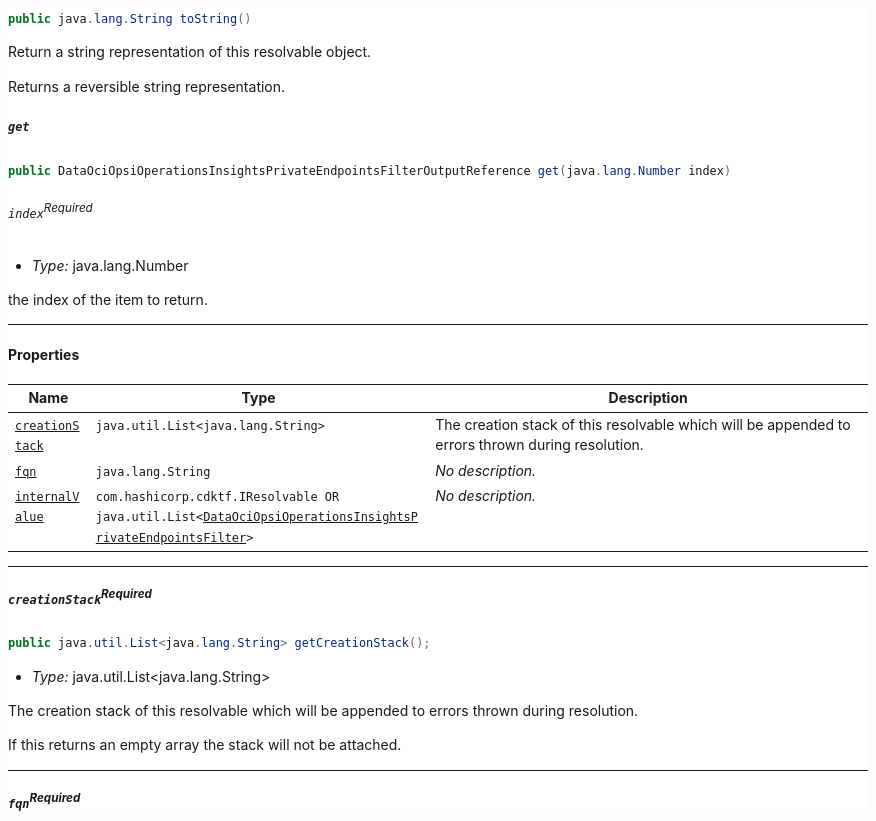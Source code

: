 ```java
public java.lang.String toString()
```

Return a string representation of this resolvable object.

Returns a reversible string representation.

##### `get` <a name="get" id="rhizo-co-terraform-provider-oci.dataOciOpsiOperationsInsightsPrivateEndpoints.DataOciOpsiOperationsInsightsPrivateEndpointsFilterList.get"></a>

```java
public DataOciOpsiOperationsInsightsPrivateEndpointsFilterOutputReference get(java.lang.Number index)
```

###### `index`<sup>Required</sup> <a name="index" id="rhizo-co-terraform-provider-oci.dataOciOpsiOperationsInsightsPrivateEndpoints.DataOciOpsiOperationsInsightsPrivateEndpointsFilterList.get.parameter.index"></a>

- *Type:* java.lang.Number

the index of the item to return.

---


#### Properties <a name="Properties" id="Properties"></a>

| **Name** | **Type** | **Description** |
| --- | --- | --- |
| <code><a href="#rhizo-co-terraform-provider-oci.dataOciOpsiOperationsInsightsPrivateEndpoints.DataOciOpsiOperationsInsightsPrivateEndpointsFilterList.property.creationStack">creationStack</a></code> | <code>java.util.List<java.lang.String></code> | The creation stack of this resolvable which will be appended to errors thrown during resolution. |
| <code><a href="#rhizo-co-terraform-provider-oci.dataOciOpsiOperationsInsightsPrivateEndpoints.DataOciOpsiOperationsInsightsPrivateEndpointsFilterList.property.fqn">fqn</a></code> | <code>java.lang.String</code> | *No description.* |
| <code><a href="#rhizo-co-terraform-provider-oci.dataOciOpsiOperationsInsightsPrivateEndpoints.DataOciOpsiOperationsInsightsPrivateEndpointsFilterList.property.internalValue">internalValue</a></code> | <code>com.hashicorp.cdktf.IResolvable OR java.util.List<<a href="#rhizo-co-terraform-provider-oci.dataOciOpsiOperationsInsightsPrivateEndpoints.DataOciOpsiOperationsInsightsPrivateEndpointsFilter">DataOciOpsiOperationsInsightsPrivateEndpointsFilter</a>></code> | *No description.* |

---

##### `creationStack`<sup>Required</sup> <a name="creationStack" id="rhizo-co-terraform-provider-oci.dataOciOpsiOperationsInsightsPrivateEndpoints.DataOciOpsiOperationsInsightsPrivateEndpointsFilterList.property.creationStack"></a>

```java
public java.util.List<java.lang.String> getCreationStack();
```

- *Type:* java.util.List<java.lang.String>

The creation stack of this resolvable which will be appended to errors thrown during resolution.

If this returns an empty array the stack will not be attached.

---

##### `fqn`<sup>Required</sup> <a name="fqn" id="rhizo-co-terraform-provider-oci.dataOciOpsiOperationsInsightsPrivateEndpoints.DataOciOpsiOperationsInsightsPrivateEndpointsFilterList.property.fqn"></a>
